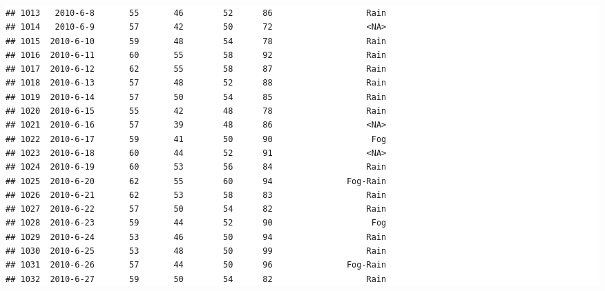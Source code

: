    ## 1013   2010-6-8       55       46        52      86                   Rain
    ## 1014   2010-6-9       57       42        50      72                   <NA>
    ## 1015  2010-6-10       59       48        54      78                   Rain
    ## 1016  2010-6-11       60       55        58      92                   Rain
    ## 1017  2010-6-12       62       55        58      87                   Rain
    ## 1018  2010-6-13       57       48        52      88                   Rain
    ## 1019  2010-6-14       57       50        54      85                   Rain
    ## 1020  2010-6-15       55       42        48      78                   Rain
    ## 1021  2010-6-16       57       39        48      86                   <NA>
    ## 1022  2010-6-17       59       41        50      90                    Fog
    ## 1023  2010-6-18       60       44        52      91                   <NA>
    ## 1024  2010-6-19       60       53        56      84                   Rain
    ## 1025  2010-6-20       62       55        60      94               Fog-Rain
    ## 1026  2010-6-21       62       53        58      83                   Rain
    ## 1027  2010-6-22       57       50        54      82                   Rain
    ## 1028  2010-6-23       59       44        52      90                    Fog
    ## 1029  2010-6-24       53       46        50      94                   Rain
    ## 1030  2010-6-25       53       48        50      99                   Rain
    ## 1031  2010-6-26       57       44        50      96               Fog-Rain
    ## 1032  2010-6-27       59       50        54      82                   Rain